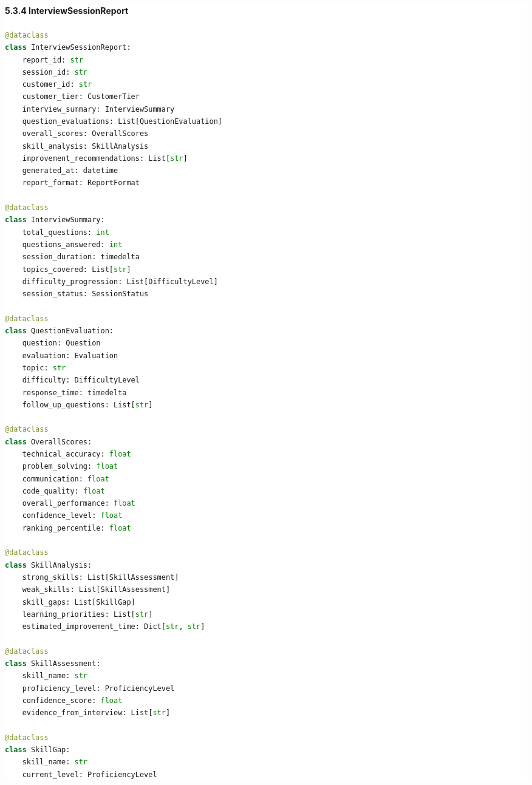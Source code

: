 #### 5.3.4 InterviewSessionReport
```python
@dataclass
class InterviewSessionReport:
    report_id: str
    session_id: str
    customer_id: str
    customer_tier: CustomerTier
    interview_summary: InterviewSummary
    question_evaluations: List[QuestionEvaluation]
    overall_scores: OverallScores
    skill_analysis: SkillAnalysis
    improvement_recommendations: List[str]
    generated_at: datetime
    report_format: ReportFormat

@dataclass
class InterviewSummary:
    total_questions: int
    questions_answered: int
    session_duration: timedelta
    topics_covered: List[str]
    difficulty_progression: List[DifficultyLevel]
    session_status: SessionStatus

@dataclass
class QuestionEvaluation:
    question: Question
    evaluation: Evaluation
    topic: str
    difficulty: DifficultyLevel
    response_time: timedelta
    follow_up_questions: List[str]

@dataclass
class OverallScores:
    technical_accuracy: float
    problem_solving: float
    communication: float
    code_quality: float
    overall_performance: float
    confidence_level: float
    ranking_percentile: float

@dataclass
class SkillAnalysis:
    strong_skills: List[SkillAssessment]
    weak_skills: List[SkillAssessment]
    skill_gaps: List[SkillGap]
    learning_priorities: List[str]
    estimated_improvement_time: Dict[str, str]

@dataclass
class SkillAssessment:
    skill_name: str
    proficiency_level: ProficiencyLevel
    confidence_score: float
    evidence_from_interview: List[str]

@dataclass
class SkillGap:
    skill_name: str
    current_level: ProficiencyLevel
```